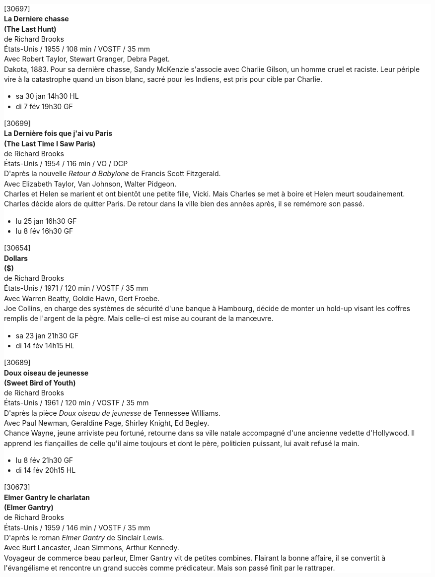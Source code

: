 [30697]  
**La Derniere chasse**  
**(The Last Hunt)**  
de Richard Brooks  
États-Unis / 1955 / 108 min / VOSTF / 35 mm  
Avec Robert Taylor, Stewart Granger, Debra Paget.  
Dakota, 1883. Pour sa dernière chasse, Sandy McKenzie s'associe avec Charlie Gilson, un homme cruel et raciste. Leur périple vire à la catastrophe quand un bison blanc, sacré pour les Indiens, est pris pour cible par Charlie.

- sa 30 jan 14h30 HL  
- di 7 fév 19h30 GF

[30699]  
**La Dernière fois que j'ai vu Paris**  
**(The Last Time I Saw Paris)**  
de Richard Brooks  
États-Unis / 1954 / 116 min / VO / DCP  
D'après la nouvelle _Retour à Babylone_ de Francis Scott Fitzgerald.  
Avec Elizabeth Taylor, Van Johnson, Walter Pidgeon.  
Charles et Helen se marient et ont bientôt une petite fille, Vicki. Mais Charles se met à boire et Helen meurt soudainement. Charles décide alors de quitter Paris. De retour dans la ville bien des années après, il se remémore son passé.

- lu 25 jan 16h30 GF  
- lu 8 fév 16h30 GF

[30654]  
**Dollars**  
**($)**  
de Richard Brooks  
États-Unis / 1971 / 120 min / VOSTF / 35 mm  
Avec Warren Beatty, Goldie Hawn, Gert Froebe.  
Joe Collins, en charge des systèmes de sécurité d'une banque à Hambourg, décide de monter un hold-up visant les coffres remplis de l'argent de la pègre. Mais celle-ci est mise au courant de la manœuvre.

- sa 23 jan 21h30 GF  
- di 14 fév 14h15 HL

[30689]  
**Doux oiseau de jeunesse**  
**(Sweet Bird of Youth)**  
de Richard Brooks  
États-Unis / 1961 / 120 min / VOSTF / 35 mm  
D'après la pièce _Doux oiseau de jeunesse_ de Tennessee Williams.  
Avec Paul Newman, Geraldine Page, Shirley Knight, Ed Begley.  
Chance Wayne, jeune arriviste peu fortuné, retourne dans sa ville natale accompagné d'une ancienne vedette d'Hollywood. Il apprend les fiançailles de celle qu'il aime toujours et dont le père, politicien puissant, lui avait refusé la main.

- lu 8 fév 21h30 GF  
- di 14 fév 20h15 HL

[30673]  
**Elmer Gantry le charlatan**  
**(Elmer Gantry)**  
de Richard Brooks  
États-Unis / 1959 / 146 min / VOSTF / 35 mm  
D'après le roman _Elmer Gantry_ de Sinclair Lewis.  
Avec Burt Lancaster, Jean Simmons, Arthur Kennedy.  
Voyageur de commerce beau parleur, Elmer Gantry vit de petites combines. Flairant la bonne affaire, il se convertit à l'évangélisme et rencontre un grand succès comme prédicateur. Mais son passé finit par le rattraper.
